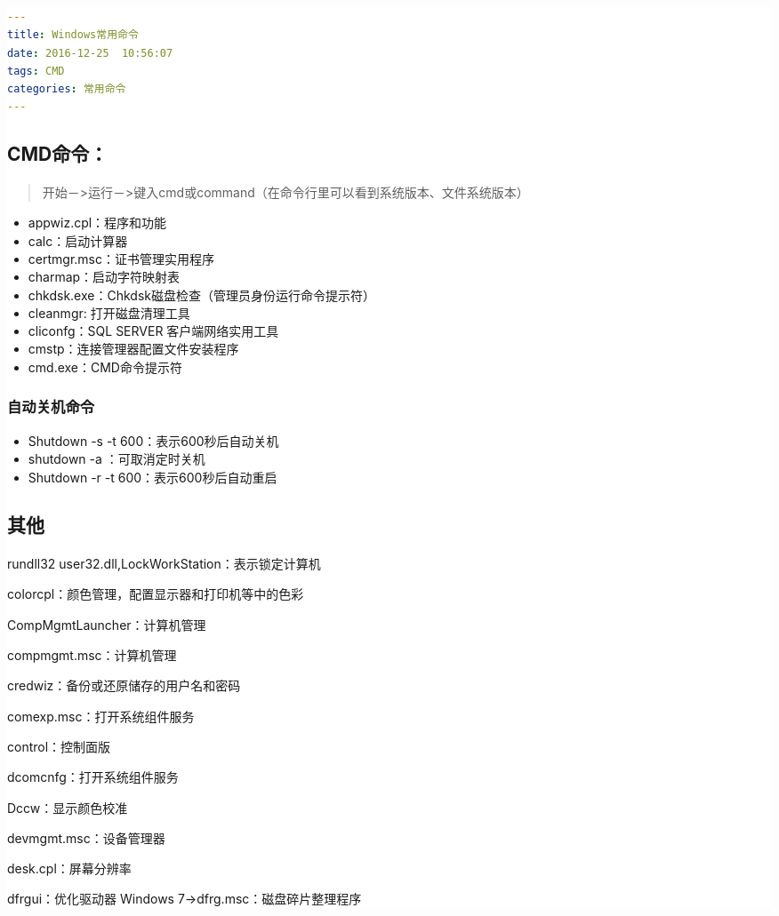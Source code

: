 ```yaml
---
title: Windows常用命令
date: 2016-12-25  10:56:07
tags: CMD
categories: 常用命令
---
```





## CMD命令：

> 开始－>运行－>键入cmd或command（在命令行里可以看到系统版本、文件系统版本）

- appwiz.cpl：程序和功能
- calc：启动计算器
- certmgr.msc：证书管理实用程序
- charmap：启动字符映射表
- chkdsk.exe：Chkdsk磁盘检查（管理员身份运行命令提示符）
- cleanmgr: 打开磁盘清理工具
- cliconfg：SQL SERVER 客户端网络实用工具
- cmstp：连接管理器配置文件安装程序
- cmd.exe：CMD命令提示符



### 自动关机命令
-  Shutdown -s -t 600：表示600秒后自动关机
-  shutdown -a ：可取消定时关机
-  Shutdown -r -t 600：表示600秒后自动重启

## 其他
rundll32 user32.dll,LockWorkStation：表示锁定计算机

colorcpl：颜色管理，配置显示器和打印机等中的色彩

CompMgmtLauncher：计算机管理

compmgmt.msc：计算机管理

credwiz：备份或还原储存的用户名和密码

comexp.msc：打开系统组件服务

control：控制面版

dcomcnfg：打开系统组件服务

Dccw：显示颜色校准

devmgmt.msc：设备管理器

desk.cpl：屏幕分辨率

dfrgui：优化驱动器 Windows 7→dfrg.msc：磁盘碎片整理程序
